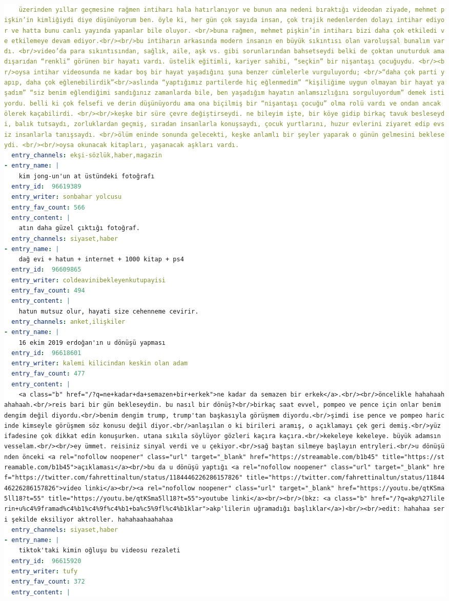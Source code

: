 ```yaml
    üzerinden yıllar geçmesine rağmen intiharı hala hatırlanıyor ve bunun ana nedeni bıraktığı videodan ziyade, mehmet pişkin’in kimliğiydi diye düşünüyorum ben. öyle ki, her gün çok sayıda insan, çok trajik nedenlerden dolayı intihar ediyor ve hatta bunu canlı yayında yapanlar bile oluyor. <br/>buna rağmen, mehmet pişkin’in intiharı bizi daha çok etkiledi ve etkilemeye devam ediyor.<br/><br/>bu intiharın arkasında modern insanın en büyük sıkıntısı olan varoluşsal bunalım vardı. <br/>video’da para sıkıntısından, sağlık, aile, aşk vs. gibi sorunlarından bahsetseydi belki de çoktan unuturduk ama dışarıdan “renkli” görünen bir hayatı vardı. üstelik eğitimli, kariyer sahibi, “seçkin” bir nişantaşı çocuğuydu. <br/><br/>oysa intihar videosunda ne kadar boş bir hayat yaşadığını şuna benzer cümlelerle vurguluyordu; <br/>“daha çok parti yapıp, daha çok eğlenebilirdik”<br/>aslında “yaptığımız partilerde hiç eğlenmedim” “kişiliğime uygun olmayan bir hayat yaşadım” “siz benim eğlendiğimi sandığınız zamanlarda bile, ben yaşadığım hayatın anlamsızlığını sorguluyordum” demek istiyordu. belli ki çok felsefi ve derin düşünüyordu ama ona biçilmiş bir “nişantaşı çocuğu” olma rolü vardı ve ondan ancak ölerek kaçabilirdi. <br/><br/>keşke bir süre çevre değiştirseydi. ne bileyim işte, bir köye gidip birkaç tavuk besleseydi, balık tutsaydı, zorluklardan geçmiş, sıradan insanlarla konuşsaydı, çocuk yurtlarını, huzur evlerini ziyaret edip evsiz insanlarla tanışsaydı. <br/>ölüm eninde sonunda gelecekti, keşke anlamlı bir şeyler yaparak o günün gelmesini bekleseydi. <br/><br/>oysa okunacak kitapları, yaşanacak aşkları vardı.
  entry_channels: ekşi-sözlük,haber,magazin
- entry_name: |
    kim jong-un'un at üstündeki fotoğrafı
  entry_id:  96619389
  entry_writer: sonbahar yolcusu
  entry_fav_count: 566
  entry_content: |
    atın daha güzel çıktığı fotoğraf.
  entry_channels: siyaset,haber
- entry_name: |
    dağ evi + hatun + internet + 1000 kitap + ps4
  entry_id:  96609865
  entry_writer: coldeavinibekleyenkutupayisi
  entry_fav_count: 494
  entry_content: |
    hatun mutsuz olur, hayati size cehenneme cevirir.
  entry_channels: anket,ilişkiler
- entry_name: |
    16 ekim 2019 erdoğan'ın u dönüşü yapması
  entry_id:  96618601
  entry_writer: kalemi kilicindan keskin olan adam
  entry_fav_count: 477
  entry_content: |
    <a class="b" href="/?q=ne+kadar+da+semazen+bir+erkek">ne kadar da semazen bir erkek</a>.<br/><br/>öncelikle hahahaahahahaah.<br/>reis bari bir gün bekleseydin. bu nasıl bir dönüş?<br/>birkaç saat evvel, pompeo ve pence için onlar benim dengim değil diyordu.<br/>benim dengim trump, trump'tan başkasıyla görüşmem diyordu.<br/>şimdi ise pence ve pompeo haricinde kimseyle görüşmem söz konusu değil diyor.<br/>anlaşılan o ki birileri aramış, o açıklamayı çek geri demiş.<br/>yüz ifadesine çok dikkat edin konuşurken. utana sıkıla söylüyor gözleri kaçıra kaçıra.<br/>kekeleye kekeleye. büyük adamsın vesselam.<br/><br/>ey ümmet. reisiniz sinyal verdi ve u çekiyor.<br/>sağ baştan silmeye başlayın entryleri.<br/>u dönüşünden önceki <a rel="nofollow noopener" class="url" target="_blank" href="https://streamable.com/b1b45" title="https://streamable.com/b1b45">açıklaması</a><br/>bu da u dönüşü yaptığı <a rel="nofollow noopener" class="url" target="_blank" href="https://twitter.com/fahrettinaltun/status/1184446226286157826" title="https://twitter.com/fahrettinaltun/status/1184446226286157826">video linki</a><br/><a rel="nofollow noopener" class="url" target="_blank" href="https://youtu.be/qtKSma5ll18?t=55" title="https://youtu.be/qtKSma5ll18?t=55">youtube linki</a><br/><br/>(bkz: <a class="b" href="/?q=akp%27lilerin+u%c4%9framad%c4%b1%c4%9f%c4%b1+ba%c5%9fl%c4%b1klar">akp'lilerin uğramadığı başlıklar</a>)<br/><br/>edit: hahahaa seri şekilde eksiliyor aktroller. hahahaahaahahaa
  entry_channels: siyaset,haber
- entry_name: |
    tiktok'taki kimin oğluşu bu videosu rezaleti
  entry_id:  96615920
  entry_writer: tufy
  entry_fav_count: 372
  entry_content: |
```